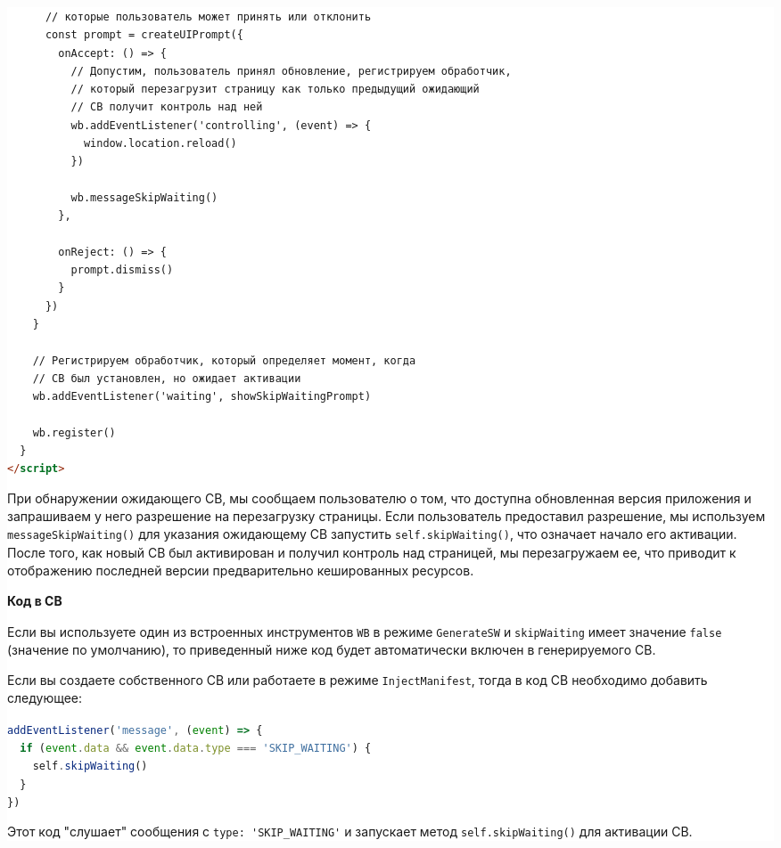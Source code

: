 ```html
      // которые пользователь может принять или отклонить
      const prompt = createUIPrompt({
        onAccept: () => {
          // Допустим, пользователь принял обновление, регистрируем обработчик,
          // который перезагрузит страницу как только предыдущий ожидающий
          // СВ получит контроль над ней
          wb.addEventListener('controlling', (event) => {
            window.location.reload()
          })

          wb.messageSkipWaiting()
        },

        onReject: () => {
          prompt.dismiss()
        }
      })
    }

    // Регистрируем обработчик, который определяет момент, когда
    // СВ был установлен, но ожидает активации
    wb.addEventListener('waiting', showSkipWaitingPrompt)

    wb.register()
  }
</script>
```

При обнаружении ожидающего СВ, мы сообщаем пользователю о том, что доступна обновленная версия приложения и запрашиваем у него разрешение на перезагрузку страницы. Если пользователь предоставил разрешение, мы используем `messageSkipWaiting()` для указания ожидающему СВ запустить `self.skipWaiting()`, что означает начало его активации. После того, как новый СВ был активирован и получил контроль над страницей, мы перезагружаем ее, что приводит к отображению последней версии предварительно кешированных ресурсов.

**Код в СВ**

Если вы используете один из встроенных инструментов `WB` в режиме `GenerateSW` и `skipWaiting` имеет значение `false` (значение по умолчанию), то приведенный ниже код будет автоматически включен в генерируемого СВ.

Если вы создаете собственного СВ или работаете в режиме `InjectManifest`, тогда в код СВ необходимо добавить следующее:

```js
addEventListener('message', (event) => {
  if (event.data && event.data.type === 'SKIP_WAITING') {
    self.skipWaiting()
  }
})
```

Этот код "слушает" сообщения с `type: 'SKIP_WAITING'` и запускает метод `self.skipWaiting()` для активации СВ.
